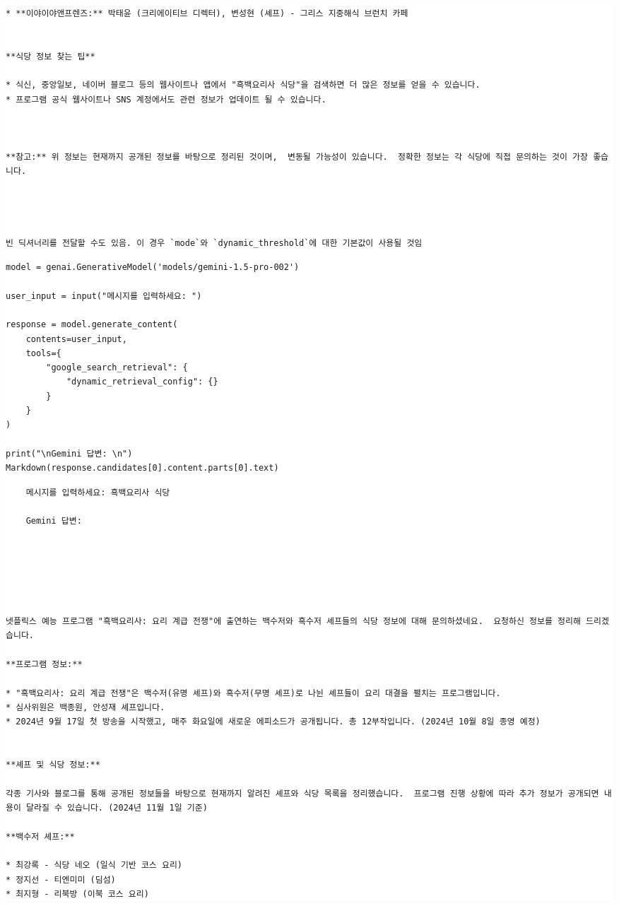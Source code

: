 ```
* **이야이야앤프렌즈:** 박태윤 (크리에이티브 디렉터), 변성현 (셰프) - 그리스 지중해식 브런치 카페


**식당 정보 찾는 팁**

* 식신, 중앙일보, 네이버 블로그 등의 웹사이트나 앱에서 "흑백요리사 식당"을 검색하면 더 많은 정보를 얻을 수 있습니다.
* 프로그램 공식 웹사이트나 SNS 계정에서도 관련 정보가 업데이트 될 수 있습니다.



**참고:** 위 정보는 현재까지 공개된 정보를 바탕으로 정리된 것이며,  변동될 가능성이 있습니다.  정확한 정보는 각 식당에 직접 문의하는 것이 가장 좋습니다.




빈 딕셔너리를 전달할 수도 있음. 이 경우 `mode`와 `dynamic_threshold`에 대한 기본값이 사용될 것임
```

```
model = genai.GenerativeModel('models/gemini-1.5-pro-002')

user_input = input("메시지를 입력하세요: ")

response = model.generate_content(
    contents=user_input,
    tools={
        "google_search_retrieval": {
            "dynamic_retrieval_config": {}
        }
    }
)

print("\nGemini 답변: \n")
Markdown(response.candidates[0].content.parts[0].text)
```
```
    메시지를 입력하세요: 흑백요리사 식당
    
    Gemini 답변: 
    





넷플릭스 예능 프로그램 "흑백요리사: 요리 계급 전쟁"에 출연하는 백수저와 흑수저 셰프들의 식당 정보에 대해 문의하셨네요.  요청하신 정보를 정리해 드리겠습니다.

**프로그램 정보:**

* "흑백요리사: 요리 계급 전쟁"은 백수저(유명 셰프)와 흑수저(무명 셰프)로 나뉜 셰프들이 요리 대결을 펼치는 프로그램입니다.
* 심사위원은 백종원, 안성재 셰프입니다.
* 2024년 9월 17일 첫 방송을 시작했고, 매주 화요일에 새로운 에피소드가 공개됩니다. 총 12부작입니다. (2024년 10월 8일 종영 예정)


**셰프 및 식당 정보:**

각종 기사와 블로그를 통해 공개된 정보들을 바탕으로 현재까지 알려진 셰프와 식당 목록을 정리했습니다.  프로그램 진행 상황에 따라 추가 정보가 공개되면 내용이 달라질 수 있습니다. (2024년 11월 1일 기준)

**백수저 셰프:**

* 최강록 - 식당 네오 (일식 기반 코스 요리)
* 정지선 - 티엔미미 (딤섬)
* 최지형 - 리북방 (이북 코스 요리)
```